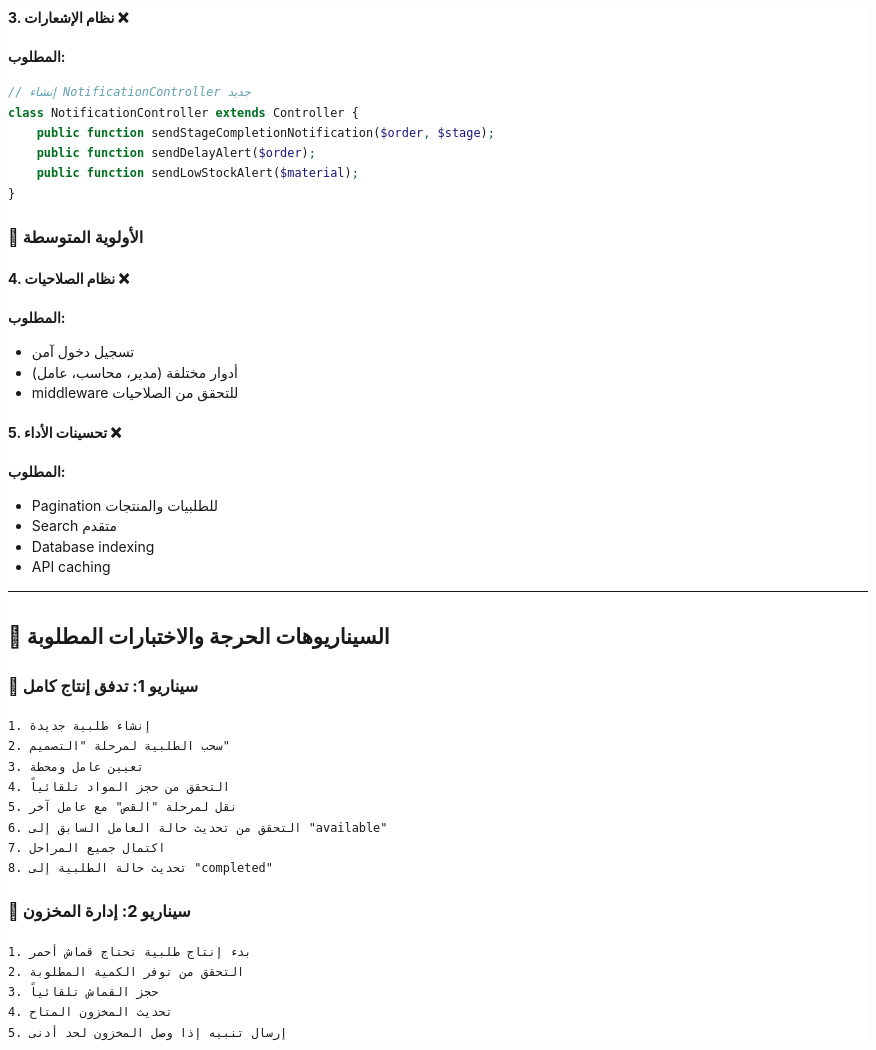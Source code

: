 #### 3. **نظام الإشعارات** ❌
**المطلوب:**
```php
// إنشاء NotificationController جديد
class NotificationController extends Controller {
    public function sendStageCompletionNotification($order, $stage);
    public function sendDelayAlert($order);
    public function sendLowStockAlert($material);
}
```

### 🎯 **الأولوية المتوسطة**

#### 4. **نظام الصلاحيات** ❌
**المطلوب:**
- تسجيل دخول آمن
- أدوار مختلفة (مدير، محاسب، عامل)
- middleware للتحقق من الصلاحيات

#### 5. **تحسينات الأداء** ❌
**المطلوب:**
- Pagination للطلبيات والمنتجات
- Search متقدم
- Database indexing
- API caching

---

## 🎯 السيناريوهات الحرجة والاختبارات المطلوبة

### 📝 **سيناريو 1: تدفق إنتاج كامل**
```
1. إنشاء طلبية جديدة
2. سحب الطلبية لمرحلة "التصميم"
3. تعيين عامل ومحطة
4. التحقق من حجز المواد تلقائياً
5. نقل لمرحلة "القص" مع عامل آخر
6. التحقق من تحديث حالة العامل السابق إلى "available"
7. اكتمال جميع المراحل
8. تحديث حالة الطلبية إلى "completed"
```

### 📝 **سيناريو 2: إدارة المخزون**
```
1. بدء إنتاج طلبية تحتاج قماش أحمر
2. التحقق من توفر الكمية المطلوبة
3. حجز القماش تلقائياً
4. تحديث المخزون المتاح
5. إرسال تنبيه إذا وصل المخزون لحد أدنى
```
